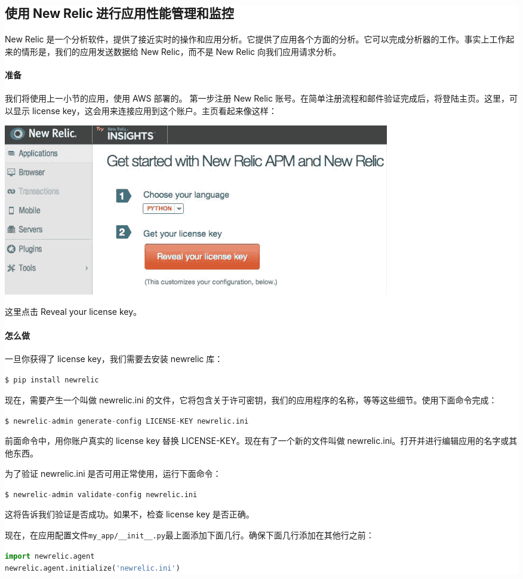 ## 使用 New Relic 进行应用性能管理和监控

New Relic 是一个分析软件，提供了接近实时的操作和应用分析。它提供了应用各个方面的分析。它可以完成分析器的工作。事实上工作起来的情形是，我们的应用发送数据给 New Relic，而不是 New Relic 向我们应用请求分析。

#### 准备

我们将使用上一小节的应用，使用 AWS 部署的。
第一步注册 New Relic 账号。在简单注册流程和邮件验证完成后，将登陆主页。这里，可以显示 license key，这会用来连接应用到这个账户。主页看起来像这样：

![](img/f6b66709769ffe0e3c772035433246e7.png)

这里点击 Reveal your license key。

#### 怎么做

一旦你获得了 license key，我们需要去安装 newrelic 库：

```py
$ pip install newrelic 
```

现在，需要产生一个叫做 newrelic.ini 的文件，它将包含关于许可密钥，我们的应用程序的名称，等等这些细节。使用下面命令完成：

```py
$ newrelic-admin generate-config LICENSE-KEY newrelic.ini 
```

前面命令中，用你账户真实的 license key 替换 LICENSE-KEY。现在有了一个新的文件叫做 newrelic.ini。打开并进行编辑应用的名字或其他东西。

为了验证 newrelic.ini 是否可用正常使用，运行下面命令：

```py
$ newrelic-admin validate-config newrelic.ini 
```

这将告诉我们验证是否成功。如果不，检查 license key 是否正确。

现在，在应用配置文件`my_app/__init__.py`最上面添加下面几行。确保下面几行添加在其他行之前：

```py
import newrelic.agent
newrelic.agent.initialize('newrelic.ini') 
```
